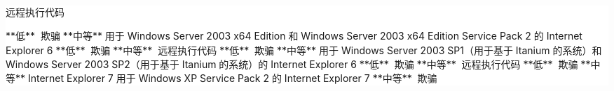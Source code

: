 远程执行代码
</td>
<td style="border:1px solid black;">
**低**   
欺骗
</td>
<td style="border:1px solid black;">
**中等**
</td>
</tr>
<tr class="alternateRow">
<td style="border:1px solid black;">
用于 Windows Server 2003 x64 Edition 和 Windows Server 2003 x64 Edition Service Pack 2 的 Internet Explorer 6
</td>
<td style="border:1px solid black;">
**低**   
欺骗
</td>
<td style="border:1px solid black;">
**中等**   
远程执行代码
</td>
<td style="border:1px solid black;">
**低**   
欺骗
</td>
<td style="border:1px solid black;">
**中等**
</td>
</tr>
<tr>
<td style="border:1px solid black;">
用于 Windows Server 2003 SP1（用于基于 Itanium 的系统）和 Windows Server 2003 SP2（用于基于 Itanium 的系统）的 Internet Explorer 6
</td>
<td style="border:1px solid black;">
**低**   
欺骗
</td>
<td style="border:1px solid black;">
**中等**   
远程执行代码
</td>
<td style="border:1px solid black;">
**低**   
欺骗
</td>
<td style="border:1px solid black;">
**中等**
</td>
</tr>
<tr>
<th colspan="5">
Internet Explorer 7
</th>
</tr>
<tr class="alternateRow">
<td style="border:1px solid black;">
用于 Windows XP Service Pack 2 的 Internet Explorer 7
</td>
<td style="border:1px solid black;">
**中等**   
欺骗